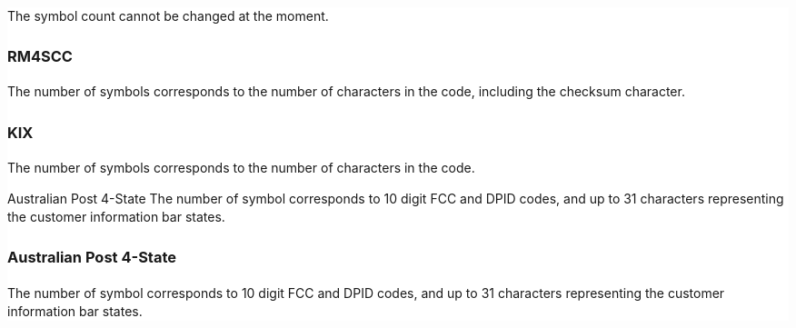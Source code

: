 The symbol count cannot be changed at the moment.

### RM4SCC

The number of symbols corresponds to the number of characters in the code, including the checksum character.

### KIX

The number of symbols corresponds to the number of characters in the code.

Australian Post 4-State
The number of symbol corresponds to 10 digit FCC and DPID codes, and up to 31 characters representing the customer information bar states.

### Australian Post 4-State

The number of symbol corresponds to 10 digit FCC and DPID codes, and up to 31 characters representing the customer information bar states.